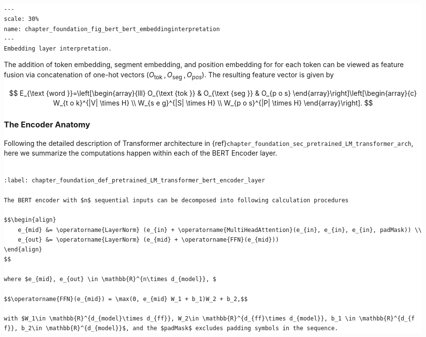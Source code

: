 ```{figure} ../img/chapter_foundation/pretrainedLM/BERT_contextualizedEmbedding/embedding_interpretation.png
---
scale: 30%
name: chapter_foundation_fig_bert_bert_embeddinginterpretation
---
Embedding layer interpretation.
```
The addition of token embedding, segment embedding, and position embedding for for each token can be viewed as feature fusion via concatenation of one-hot vectors $(O_{\text {tok }}, O_{\text {seg }}, O_{p o s})$.
The resulting feature vector is given by

$$
E_{\text {word }}=\left[\begin{array}{lll}
	O_{\text {tok }} & O_{\text {seg }} & O_{p o s}
\end{array}\right]\left[\begin{array}{c}
	W_{t o k}^{|V| \times H} \\
	W_{s e g}^{|S| \times H} \\
	W_{p o s}^{|P| \times H}
\end{array}\right].
$$






### The Encoder Anatomy

Following the detailed description of Transformer architecture in {ref}`chapter_foundation_sec_pretrained_LM_transformer_arch`, here we summarize the computations happen within each of the BERT Encoder layer.


````{prf:definition} Encoder layer

:label: chapter_foundation_def_pretrained_LM_transformer_bert_encoder_layer

The BERT encoder with $n$ sequential inputs can be decomposed into following calculation procedures

$$\begin{align}
    e_{mid} &= \operatorname{LayerNorm} (e_{in} + \operatorname{MultiHeadAttention}(e_{in}, e_{in}, e_{in}, padMask)) \\
    e_{out} &= \operatorname{LayerNorm} (e_{mid} + \operatorname{FFN}(e_{mid}))
\end{align}  
$$

where $e_{mid}, e_{out} \in \mathbb{R}^{n\times d_{model}}, $

$$\operatorname{FFN}(e_{mid}) = \max(0, e_{mid} W_1 + b_1)W_2 + b_2,$$

with $W_1\in \mathbb{R}^{d_{model}\times d_{ff}}, W_2\in \mathbb{R}^{d_{ff}\times d_{model}}, b_1 \in \mathbb{R}^{d_{ff}}, b_2\in \mathbb{R}^{d_{model}}$, and the $padMask$ excludes padding symbols in the sequence.

````

